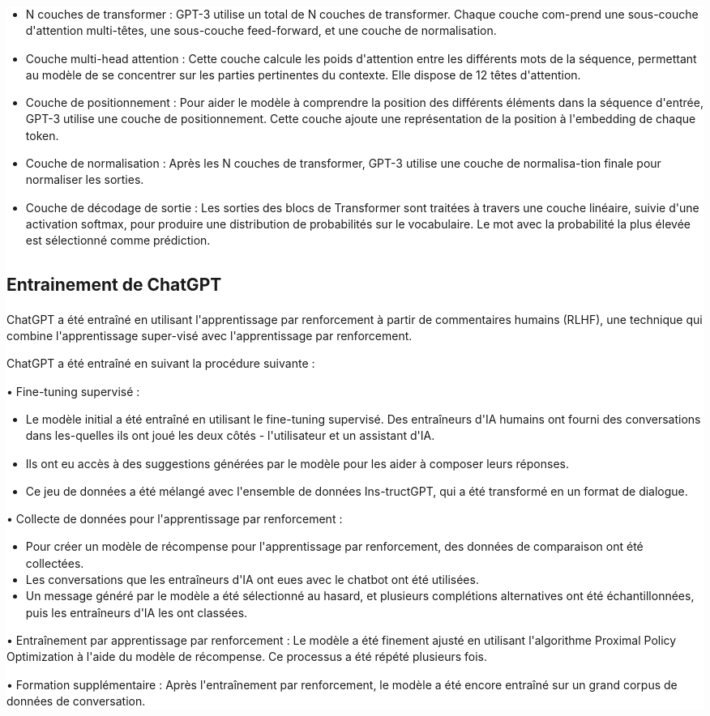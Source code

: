 -	N couches de transformer : 
GPT-3 utilise un total de N couches de transformer. Chaque couche com-prend une sous-couche d'attention multi-têtes, une sous-couche feed-forward, et une couche de normalisation.

-	Couche multi-head attention : 
Cette couche calcule les poids d'attention entre les différents mots de la séquence, permettant au modèle de se concentrer sur les parties pertinentes du contexte. Elle dispose de 12 têtes d'attention.

-	Couche de positionnement : 
Pour aider le modèle à comprendre la position des différents éléments dans la séquence d'entrée, GPT-3 utilise une couche de positionnement. Cette couche ajoute une représentation de la position à l'embedding de chaque token.
-	Couche de normalisation : 
Après les N couches de transformer, GPT-3 utilise une couche de normalisa-tion finale pour normaliser les sorties.
-	Couche de décodage de sortie : 
Les sorties des blocs de Transformer sont traitées à travers une couche linéaire, suivie d'une activation softmax, pour produire une distribution de probabilités sur le vocabulaire. Le mot avec la probabilité la plus élevée est sélectionné comme prédiction.

## Entrainement de ChatGPT

ChatGPT a été entraîné en utilisant l'apprentissage par renforcement à partir de commentaires humains (RLHF), une technique qui combine l'apprentissage super-visé avec l'apprentissage par renforcement. 

ChatGPT a été entraîné en suivant la procédure suivante :

•	Fine-tuning supervisé :
 
  -	Le modèle initial a été entraîné en utilisant le fine-tuning supervisé. Des entraîneurs d'IA humains ont fourni des conversations dans les-quelles ils ont joué les deux côtés - l'utilisateur et un assistant d'IA. 
  
  -	Ils ont eu accès à des suggestions générées par le modèle pour les aider à composer leurs réponses. 
  
  -	Ce jeu de données a été mélangé avec l'ensemble de données Ins-tructGPT, qui a été transformé en un format de dialogue.

•	Collecte de données pour l'apprentissage par renforcement : 

-	Pour créer un modèle de récompense pour l'apprentissage par renforcement, des données de comparaison ont été collectées. 
-	Les conversations que les entraîneurs d'IA ont eues avec le chatbot ont été utilisées. 
-	Un message généré par le modèle a été sélectionné au hasard, et plusieurs complétions alternatives ont été échantillonnées, puis les entraîneurs d'IA les ont classées.

•	Entraînement par apprentissage par renforcement : 
Le modèle a été finement ajusté en utilisant l'algorithme Proximal Policy Optimization à l'aide du modèle de récompense. Ce processus a été répété plusieurs fois.

•	Formation supplémentaire : 
Après l'entraînement par renforcement, le modèle a été encore entraîné sur un grand corpus de données de conversation.
